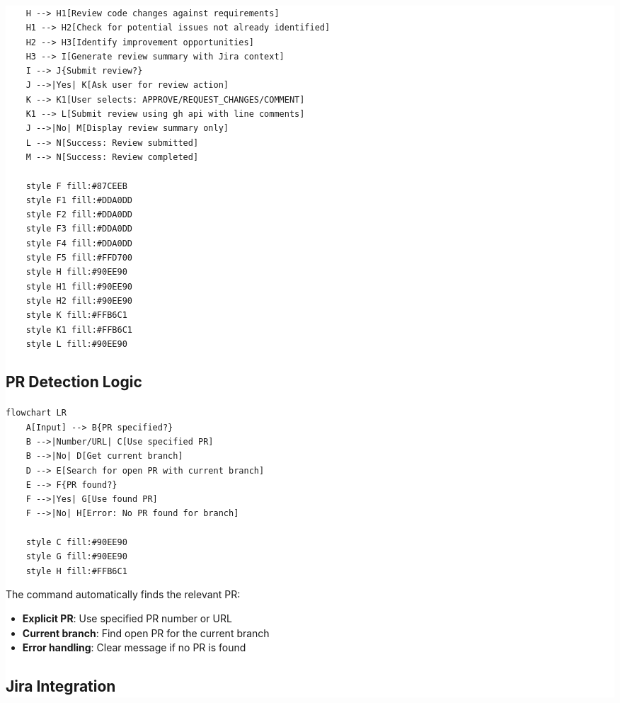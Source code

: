 ```mermaid
    H --> H1[Review code changes against requirements]
    H1 --> H2[Check for potential issues not already identified]
    H2 --> H3[Identify improvement opportunities]
    H3 --> I[Generate review summary with Jira context]
    I --> J{Submit review?}
    J -->|Yes| K[Ask user for review action]
    K --> K1[User selects: APPROVE/REQUEST_CHANGES/COMMENT]
    K1 --> L[Submit review using gh api with line comments]
    J -->|No| M[Display review summary only]
    L --> N[Success: Review submitted]
    M --> N[Success: Review completed]

    style F fill:#87CEEB
    style F1 fill:#DDA0DD
    style F2 fill:#DDA0DD
    style F3 fill:#DDA0DD
    style F4 fill:#DDA0DD
    style F5 fill:#FFD700
    style H fill:#90EE90
    style H1 fill:#90EE90
    style H2 fill:#90EE90
    style K fill:#FFB6C1
    style K1 fill:#FFB6C1
    style L fill:#90EE90
```

## PR Detection Logic

```mermaid
flowchart LR
    A[Input] --> B{PR specified?}
    B -->|Number/URL| C[Use specified PR]
    B -->|No| D[Get current branch]
    D --> E[Search for open PR with current branch]
    E --> F{PR found?}
    F -->|Yes| G[Use found PR]
    F -->|No| H[Error: No PR found for branch]
    
    style C fill:#90EE90
    style G fill:#90EE90
    style H fill:#FFB6C1
```

The command automatically finds the relevant PR:

- **Explicit PR**: Use specified PR number or URL
- **Current branch**: Find open PR for the current branch
- **Error handling**: Clear message if no PR is found

## Jira Integration

